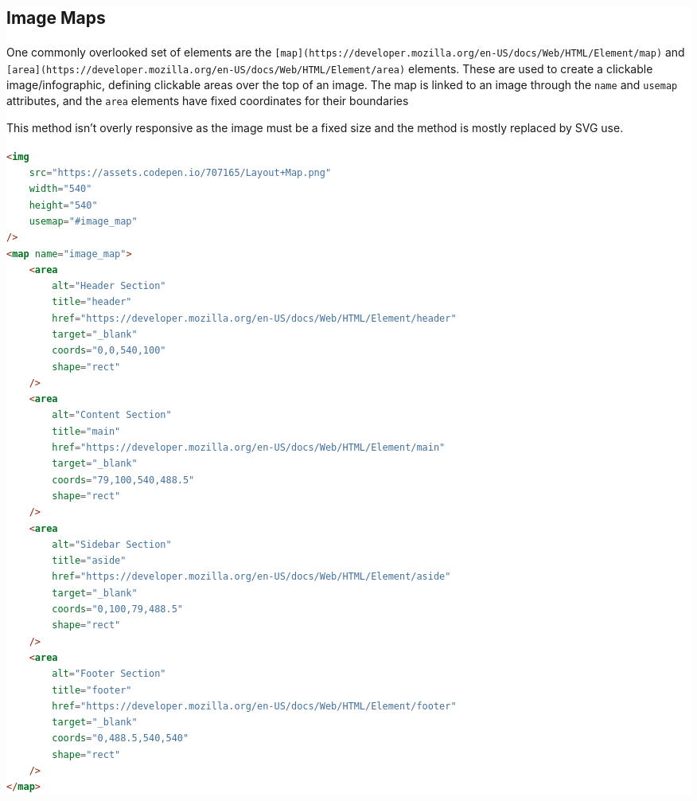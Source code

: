 ## Image Maps

One commonly overlooked set of elements are the `[map](https://developer.mozilla.org/en-US/docs/Web/HTML/Element/map)` and `[area](https://developer.mozilla.org/en-US/docs/Web/HTML/Element/area)` elements. These are used to create a clickable image/infographic, defining clickable areas over the top of an image. The map is linked to an image through the `name` and `usemap` attributes, and the `area` elements have fixed coordinates for their boundaries

This method isn’t overly responsive as the image must be a fixed size and the method is mostly replaced by SVG use.

```html
<img 
	src="https://assets.codepen.io/707165/Layout+Map.png" 
	width="540" 
	height="540"
	usemap="#image_map"
/>
<map name="image_map">
	<area 
		alt="Header Section" 
		title="header" 
		href="https://developer.mozilla.org/en-US/docs/Web/HTML/Element/header" 
		target="_blank" 
		coords="0,0,540,100" 
		shape="rect" 
	/>
	<area 
		alt="Content Section"
		title="main" 
		href="https://developer.mozilla.org/en-US/docs/Web/HTML/Element/main" 
		target="_blank" 
		coords="79,100,540,488.5" 
		shape="rect" 
	/>
	<area 
		alt="Sidebar Section" 
		title="aside" 
		href="https://developer.mozilla.org/en-US/docs/Web/HTML/Element/aside" 
		target="_blank" 
		coords="0,100,79,488.5" 
		shape="rect" 
	/>
	<area 
		alt="Footer Section" 
		title="footer" 
		href="https://developer.mozilla.org/en-US/docs/Web/HTML/Element/footer" 
		target="_blank" 
		coords="0,488.5,540,540" 
		shape="rect" 
	/>
</map>
```
